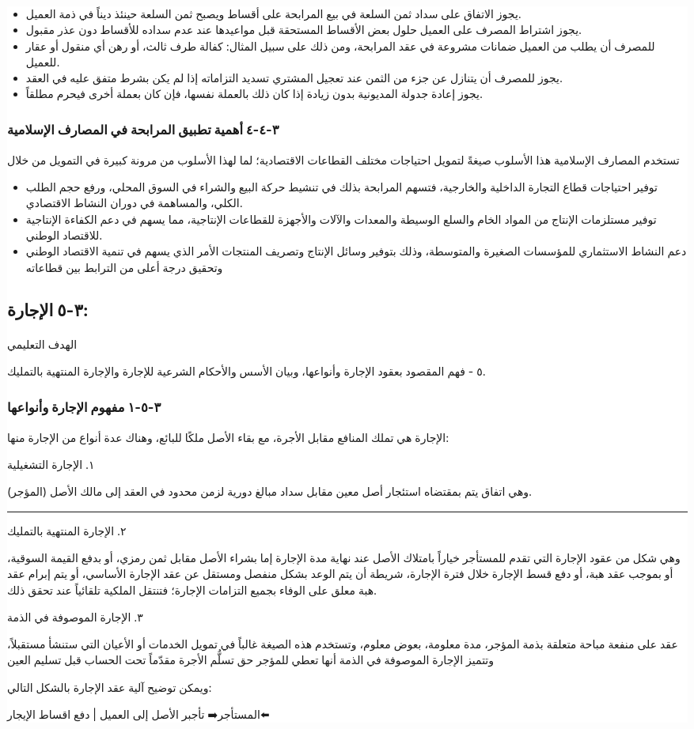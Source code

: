 + يجوز الاتفاق على سداد ثمن السلعة في بيع المرابحة على أقساط ويصبح ثمن السلعة حينئذ ديناً في ذمة العميل. 
+ يجوز اشتراط المصرف على العميل حلول بعض الأقساط المستحقة قبل مواعيدها عند عدم سداده للأقساط دون عذر مقبول.
+ للمصرف أن يطلب من العميل ضمانات مشروعة في عقد المرابحة، ومن ذلك على سبيل المثال: كفالة طرف ثالث، أو رهن أي منقول أو عقار للعميل.
+ يجوز للمصرف أن يتنازل عن جزء من الثمن عند تعجيل المشتري تسديد التزاماته إذا لم يكن بشرط متفق عليه في العقد.
+ يجوز إعادة جدولة المديونية بدون زيادة إذا كان ذلك بالعملة نفسها، فإن كان بعملة أخرى فيحرم مطلقاً.

### ٣-٤-٤ أهمية تطبيق المرابحة في المصارف الإسلامية

تستخدم المصارف الإسلامية هذا الأسلوب صيغةً لتمويل احتياجات مختلف القطاعات الاقتصادية؛ لما لهذا الأسلوب من مرونة كبيرة في التمويل من خلال
+ توفير احتياجات قطاع التجارة الداخلية والخارجية، فتسهم المرابحة بذلك في تنشيط حركة البيع والشراء في السوق المحلي، ورفع حجم الطلب الكلي، والمساهمة في دوران النشاط الاقتصادي.
+ توفير مستلزمات الإنتاج من المواد الخام والسلع الوسيطة والمعدات والآلات والأجهزة للقطاعات الإنتاجية، مما يسهم في دعم الكفاءة الإنتاجية للاقتصاد الوطني.
+ دعم النشاط الاستثماري للمؤسسات الصغيرة والمتوسطة، وذلك بتوفير وسائل الإنتاج وتصريف المنتجات الأمر الذي يسهم في تنمية الاقتصاد الوطني وتحقيق درجة أعلى من الترابط بين قطاعاته

## ٣-٥ الإجارة:

الهدف التعليمي

٥ - فهم المقصود بعقود الإجارة وأنواعها، وبيان الأسس والأحكام الشرعية للإجارة والإجارة المنتهية بالتمليك.

### ٣-٥-١ مفهوم الإجارة وأنواعها

الإجارة هي تملك المنافع مقابل الأجرة، مع بقاء الأصل ملكًا للبائع، وهناك عدة أنواع من الإجارة منها:

١. الإجارة التشغيلية

وهي اتفاق يتم بمقتضاه استئجار أصل معين مقابل سداد مبالغ دورية لزمن محدود في العقد إلى مالك الأصل (المؤجر).

---

٢. الإجارة المنتهية بالتمليك

وهي شكل من عقود الإجارة التي تقدم للمستأجر خياراً بامتلاك الأصل عند نهاية مدة الإجارة إما بشراء الأصل مقابل ثمن رمزي، أو بدفع القيمة السوقية، أو بموجب عقد هبة، أو دفع قسط الإجارة خلال فترة الإجارة، شريطة أن يتم الوعد بشكل منفصل ومستقل عن عقد الإجارة الأساسي، أو يتم إبرام عقد هبة معلق على الوفاء بجميع التزامات الإجارة؛ فتنتقل الملكية تلقائياً عند تحقق ذلك.

٣. الإجارة الموصوفة في الذمة

عقد على منفعة مباحة متعلقة بذمة المؤجر، مدة معلومة، بعوض معلوم، وتستخدم هذه الصيغة غالباً في تمويل الخدمات أو الأعيان التي ستنشأ مستقبلاً، وتتميز الإجارة الموصوفة في الذمة أنها تعطي للمؤجر حق تسلُّم الأجرة مقدّماً تحت الحساب قبل تسليم العين 

ويمكن توضيح آلية عقد الإجارة بالشكل التالي:

المستأجر➡️ تأجبر الأصل إلى العميل | دفع اقساط الإيجار⬅️ 
